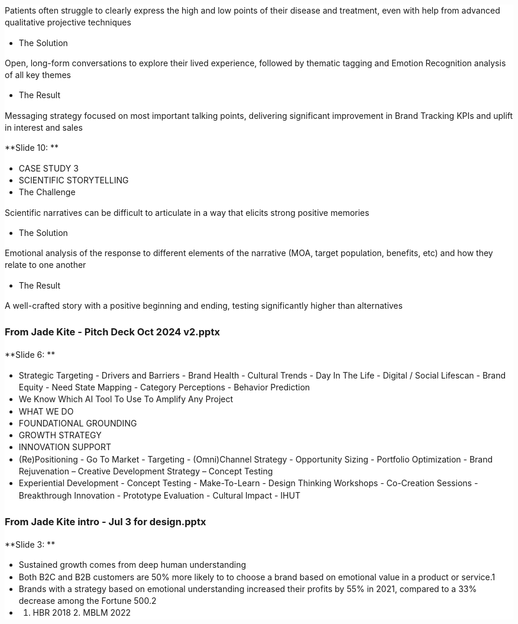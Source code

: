 Patients often struggle to clearly express the high and low points of their disease and treatment, even with help from advanced qualitative projective techniques
- The Solution

Open, long-form conversations to explore their lived experience, followed by thematic tagging and Emotion Recognition analysis of all key themes
- The Result

Messaging strategy focused on most important talking points, delivering significant improvement in Brand Tracking KPIs and uplift in interest and sales

**Slide 10: **

- CASE STUDY 3
- SCIENTIFIC STORYTELLING
- The Challenge

Scientific narratives can be difficult to articulate in a way that elicits strong positive memories
- The Solution

Emotional analysis of the response to different elements of the narrative (MOA, target population, benefits, etc) and how they relate to one another
- The Result

A well-crafted story with a positive beginning and ending, testing significantly higher than alternatives

### From Jade Kite - Pitch Deck Oct 2024 v2.pptx

**Slide 6: **

- Strategic Targeting - Drivers and Barriers - Brand Health - Cultural Trends - Day In The Life - Digital / Social Lifescan - Brand Equity - Need State Mapping - Category Perceptions - Behavior Prediction
- We Know Which AI Tool To Use
To Amplify Any Project
- WHAT WE DO
- FOUNDATIONAL 
GROUNDING
- GROWTH 
STRATEGY
- INNOVATION SUPPORT
- (Re)Positioning - Go To Market - Targeting - (Omni)Channel Strategy - Opportunity Sizing - Portfolio Optimization - Brand Rejuvenation – Creative Development Strategy – Concept Testing
- Experiential Development - Concept Testing - Make-To-Learn - Design Thinking Workshops - Co-Creation Sessions - Breakthrough Innovation - Prototype Evaluation - Cultural Impact - 
IHUT

### From Jade Kite intro - Jul 3 for design.pptx

**Slide 3: **

- Sustained growth comes from deep human understanding
- Both B2C and B2B customers are 
50% more likely to to choose a brand based on emotional value in a product or service.1
- Brands with a strategy based on emotional understanding increased their profits by 55% in 2021, compared to a 33% decrease among the Fortune 500.2
- 1. HBR 2018 2. MBLM 2022
